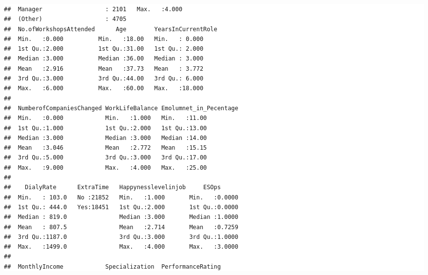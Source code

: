     ##  Manager                  : 2101   Max.   :4.000                     
    ##  (Other)                  : 4705                                     
    ##  No.ofWorkshopsAttended      Age        YearsInCurrentRole
    ##  Min.   :0.000          Min.   :18.00   Min.   : 0.000    
    ##  1st Qu.:2.000          1st Qu.:31.00   1st Qu.: 2.000    
    ##  Median :3.000          Median :36.00   Median : 3.000    
    ##  Mean   :2.916          Mean   :37.73   Mean   : 3.772    
    ##  3rd Qu.:3.000          3rd Qu.:44.00   3rd Qu.: 6.000    
    ##  Max.   :6.000          Max.   :60.00   Max.   :18.000    
    ##                                                           
    ##  NumberofCompaniesChanged WorkLifeBalance Emolumnet_in_Pecentage
    ##  Min.   :0.000            Min.   :1.000   Min.   :11.00         
    ##  1st Qu.:1.000            1st Qu.:2.000   1st Qu.:13.00         
    ##  Median :3.000            Median :3.000   Median :14.00         
    ##  Mean   :3.046            Mean   :2.772   Mean   :15.15         
    ##  3rd Qu.:5.000            3rd Qu.:3.000   3rd Qu.:17.00         
    ##  Max.   :9.000            Max.   :4.000   Max.   :25.00         
    ##                                                                 
    ##    DialyRate      ExtraTime   Happynesslevelinjob     ESOps       
    ##  Min.   : 103.0   No :21852   Min.   :1.000       Min.   :0.0000  
    ##  1st Qu.: 444.0   Yes:18451   1st Qu.:2.000       1st Qu.:0.0000  
    ##  Median : 819.0               Median :3.000       Median :1.0000  
    ##  Mean   : 807.5               Mean   :2.714       Mean   :0.7259  
    ##  3rd Qu.:1187.0               3rd Qu.:3.000       3rd Qu.:1.0000  
    ##  Max.   :1499.0               Max.   :4.000       Max.   :3.0000  
    ##                                                                   
    ##  MonthlyIncome            Specialization  PerformanceRating